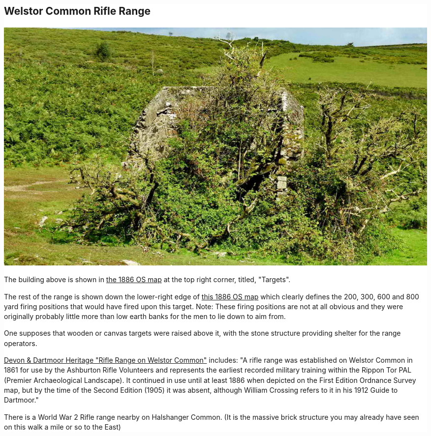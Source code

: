 ## Welstor Common Rifle Range

![The 'Targets' of the Butts](27.jpg)

The building above is shown in [the 1886 OS map](https://maps.nls.uk/view/106005602) at the top right corner, titled, "Targets". 

The rest of the range is shown down the lower-right edge of [this 1886 OS map](https://maps.nls.uk/view/106005578) which clearly defines the 200, 300, 600 and 800 yard firing positions that would have fired upon this target. Note: These firing positions are not at all obvious and they were originally probably little more than low earth banks for the men to lie down to aim from.

One supposes that wooden or canvas targets were raised above it, with the stone structure providing shelter for the range operators.

[Devon & Dartmoor Heritage "Rifle Range on Welstor Common"](https://www.heritagegateway.org.uk/Gateway/Results_Single.aspx?uid=MDV114604&resourceID=104) includes: "A rifle range was established on Welstor Common in 1861 for use by the Ashburton Rifle Volunteers and represents the earliest recorded military training within the Rippon Tor PAL (Premier Archaeological Landscape). It continued in use until at least 1886 when depicted on the First Edition Ordnance Survey map, but by the time of the Second Edition (1905) it was absent, although William Crossing refers to it in his 1912 Guide to Dartmoor."

There is a World War 2 Rifle range nearby on Halshanger Common. (It is the massive brick structure you may already have seen on this walk a mile or so to the East)
